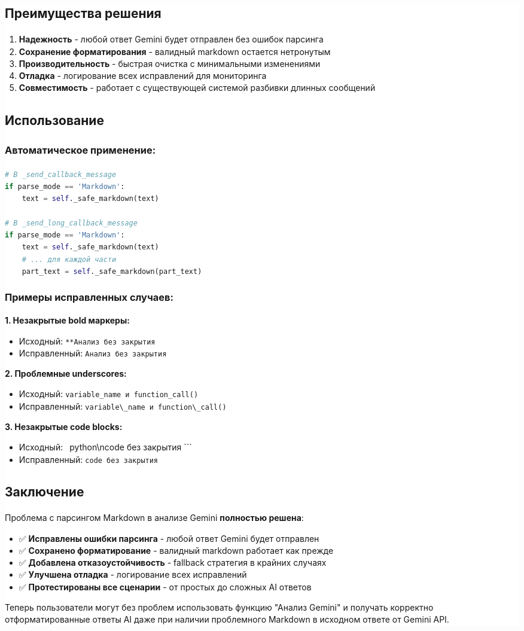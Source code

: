 ## Преимущества решения

1. **Надежность** - любой ответ Gemini будет отправлен без ошибок парсинга
2. **Сохранение форматирования** - валидный markdown остается нетронутым
3. **Производительность** - быстрая очистка с минимальными изменениями
4. **Отладка** - логирование всех исправлений для мониторинга
5. **Совместимость** - работает с существующей системой разбивки длинных сообщений

## Использование

### **Автоматическое применение:**
```python
# В _send_callback_message
if parse_mode == 'Markdown':
    text = self._safe_markdown(text)

# В _send_long_callback_message  
if parse_mode == 'Markdown':
    text = self._safe_markdown(text)
    # ... для каждой части
    part_text = self._safe_markdown(part_text)
```

### **Примеры исправленных случаев:**

**1. Незакрытые bold маркеры:**
- Исходный: `**Анализ без закрытия`
- Исправленный: `Анализ без закрытия`

**2. Проблемные underscores:**
- Исходный: `variable_name и function_call()`
- Исправленный: `variable\_name и function\_call()`

**3. Незакрытые code blocks:**
- Исходный: ``` ```python\ncode без закрытия ```
- Исправленный: `code без закрытия`

## Заключение

Проблема с парсингом Markdown в анализе Gemini **полностью решена**:

- ✅ **Исправлены ошибки парсинга** - любой ответ Gemini будет отправлен
- ✅ **Сохранено форматирование** - валидный markdown работает как прежде  
- ✅ **Добавлена отказоустойчивость** - fallback стратегия в крайних случаях
- ✅ **Улучшена отладка** - логирование всех исправлений
- ✅ **Протестированы все сценарии** - от простых до сложных AI ответов

Теперь пользователи могут без проблем использовать функцию "Анализ Gemini" и получать корректно отформатированные ответы AI даже при наличии проблемного Markdown в исходном ответе от Gemini API.
